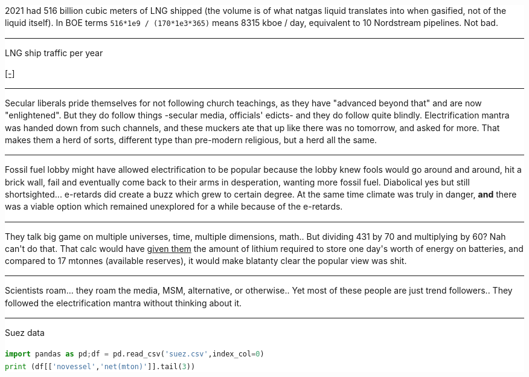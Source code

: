 
2021 had 516 billion cubic meters of LNG shipped (the volume is of
what natgas liquid translates into when gasified, not of the liquid
itself). In BOE terms `516*1e9 / (170*1e3*365)` means 8315 kboe / day,
equivalent to 10 Nordstream pipelines. Not bad.

---

LNG ship traffic per year

[[-]](../../2019/05/energstats.html#lng)

---

Secular liberals pride themselves for not following church teachings,
as they have "advanced beyond that" and are now "enlightened". But
they do follow things -secular media, officials' edicts- and they do
follow quite blindly. Electrification mantra was handed down from such
channels, and these muckers ate that up like there was no tomorrow,
and asked for more. That makes them a herd of sorts, different type
than pre-modern religious, but a herd all the same.

---

Fossil fuel lobby might have allowed electrification to be popular
because the lobby knew fools would go around and around, hit a brick
wall, fail and eventually come back to their arms in desperation,
wanting more fossil fuel. Diabolical yes but still
shortsighted... e-retards did create a buzz which grew to certain
degree. At the same time climate was truly in danger, **and** there
was a viable option which remained unexplored for a while because of
the e-retards.

---

They talk big game on multiple universes, time, multiple dimensions,
math..  But dividing 431 by 70 and multiplying by 60? Nah can't do that.
That calc would have [given them](../../2022/02/base-energy-numbers.html#lithium)
the amount of lithium required to store one day's worth of energy on
batteries, and compared to 17 mtonnes (available reserves), it
would make blatanty clear the popular view was shit.

---

Scientists roam... they roam the media, MSM, alternative, or
otherwise..  Yet most of these people are just trend followers.. They
followed the electrification mantra without thinking about it.

---

Suez data

```python
import pandas as pd;df = pd.read_csv('suez.csv',index_col=0)
print (df[['novessel','net(mton)']].tail(3))
```
